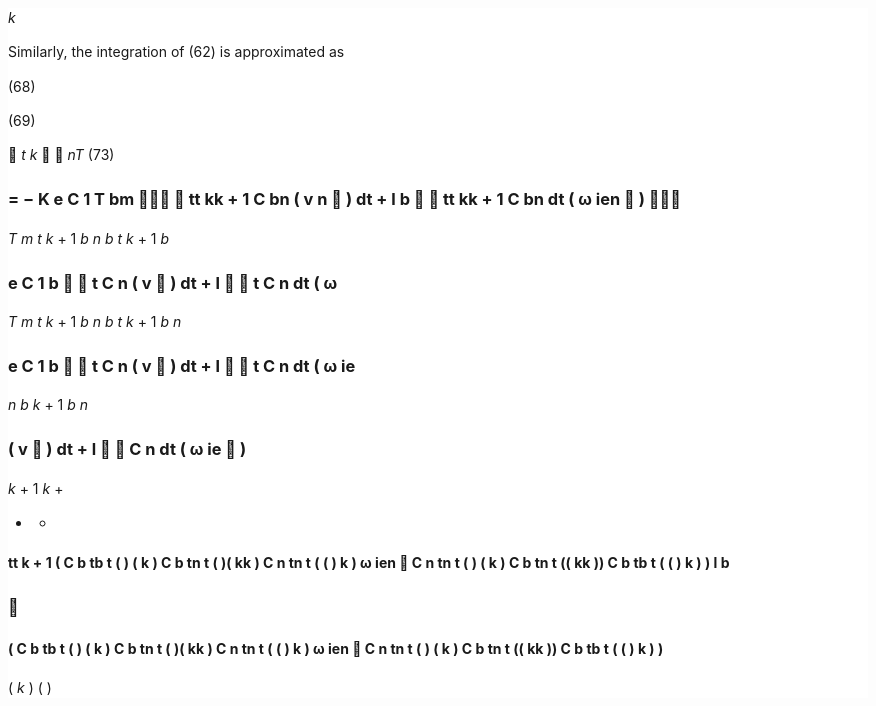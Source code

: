 

_k_



Similarly, the integration of (62) is approximated as



(68)


(69)



 _t_ _k_   _nT_
(73)


### = − K e C 1 T bm   tt kk + 1 C bn ( v n  ) dt + l b   tt kk + 1 C bn dt ( ω ien  ) 



_T_ _m_ _t_ _k_ + 1 _b_ _n_ _b_ _t_ _k_ + 1 _b_
### e C 1 b   t C n ( v  ) dt + l   t C n dt ( ω



_T_ _m_ _t_ _k_ + 1 _b_ _n_ _b_ _t_ _k_ + 1 _b_ _n_
### e C 1 b   t C n ( v  ) dt + l   t C n dt ( ω ie



_n_ _b_ _k_ + 1 _b_ _n_
### ( v  ) dt + l   C n dt ( ω ie  )



_k_ + 1 _k_ +



+ +


#### tt k + 1 ( C b tb t ( ) ( k ) C b tn t ( )( kk ) C n tn t ( ( ) k ) ω ien  C n tn t ( ) ( k ) C b tn t (( kk )) C b tb t ( ( ) k ) ) l b


### 


#### ( C b tb t ( ) ( k ) C b tn t ( )( kk ) C n tn t ( ( ) k ) ω ien  C n tn t ( ) ( k ) C b tn t (( kk )) C b tb t ( ( ) k ) )



( _k_ )
( )
